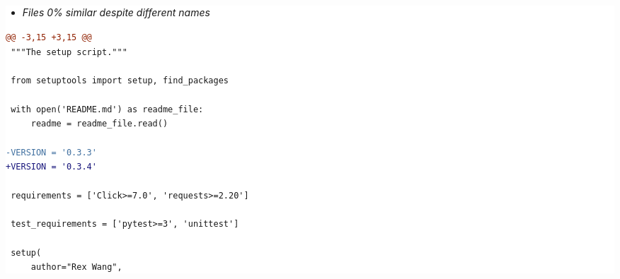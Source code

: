  * *Files 0% similar despite different names*

```diff
@@ -3,15 +3,15 @@
 """The setup script."""
 
 from setuptools import setup, find_packages
 
 with open('README.md') as readme_file:
     readme = readme_file.read()
 
-VERSION = '0.3.3'
+VERSION = '0.3.4'
 
 requirements = ['Click>=7.0', 'requests>=2.20']
 
 test_requirements = ['pytest>=3', 'unittest']
 
 setup(
     author="Rex Wang",
```

